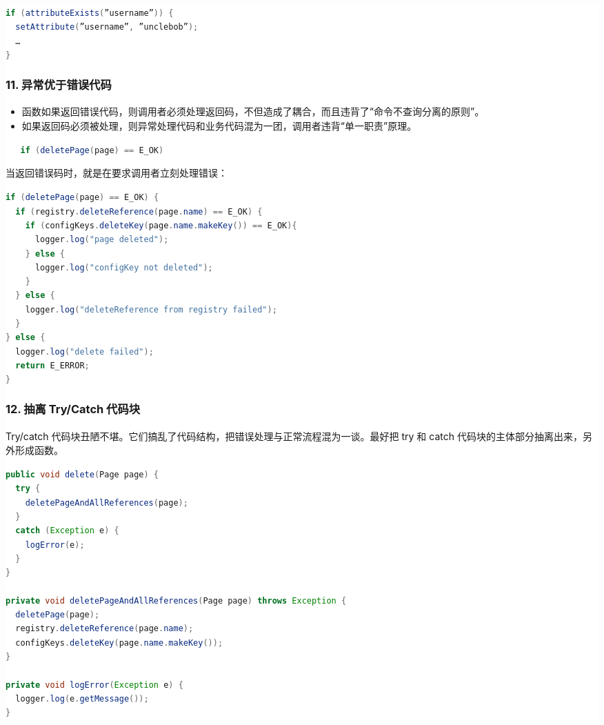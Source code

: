 ```java
if (attributeExists(”username”)) {
  setAttribute(”username”, ”unclebob”);
  …
}
```

### 11. 异常优于错误代码

- 函数如果返回错误代码，则调用者必须处理返回码，不但造成了耦合，而且违背了“命令不查询分离的原则”。
- 如果返回码必须被处理，则异常处理代码和业务代码混为一团，调用者违背“单一职责”原理。

```java
   if (deletePage(page) == E_OK)
```

当返回错误码时，就是在要求调用者立刻处理错误：

```java
if (deletePage(page) == E_OK) {
  if (registry.deleteReference(page.name) == E_OK) {
    if (configKeys.deleteKey(page.name.makeKey()) == E_OK){
      logger.log("page deleted");
    } else {
      logger.log("configKey not deleted");
    }
  } else {
    logger.log("deleteReference from registry failed");
  }
} else {
  logger.log("delete failed");
  return E_ERROR;
}
```

### 12. 抽离 Try/Catch 代码块

Try/catch 代码块丑陋不堪。它们搞乱了代码结构，把错误处理与正常流程混为一谈。最好把 try 和 catch 代码块的主体部分抽离出来，另外形成函数。

```java
public void delete(Page page) {
  try {
    deletePageAndAllReferences(page);
  }
  catch (Exception e) {
    logError(e);
  }
}

private void deletePageAndAllReferences(Page page) throws Exception {
  deletePage(page);
  registry.deleteReference(page.name);
  configKeys.deleteKey(page.name.makeKey());
}

private void logError(Exception e) {
  logger.log(e.getMessage());
}
```
